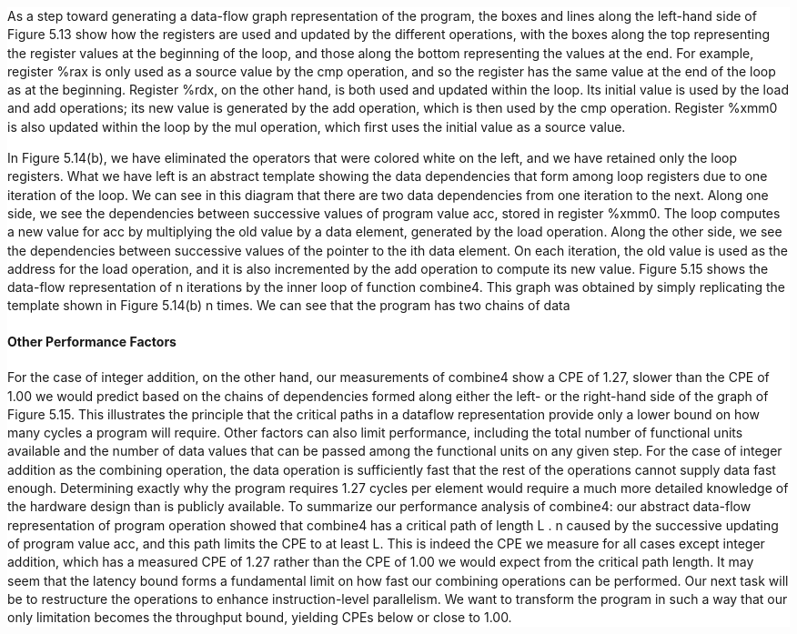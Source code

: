 As a step toward generating a data-flow graph representation of the program,
the boxes and lines along the left-hand side of Figure 5.13 show how the registers
are used and updated by the different operations, with the boxes along the top
representing the register values at the beginning of the loop, and those along the
bottom representing the values at the end. For example, register %rax is only used
as a source value by the cmp operation, and so the register has the same value at
the end of the loop as at the beginning. Register %rdx, on the other hand, is both
used and updated within the loop. Its initial value is used by the load and add
operations; its new value is generated by the add operation, which is then used
by the cmp operation. Register %xmm0 is also updated within the loop by the mul
operation, which first uses the initial value as a source value.

In Figure 5.14(b), we have eliminated the operators that were colored white
on the left, and we have retained only the loop registers. What we have left is an
abstract template showing the data dependencies that form among loop registers
due to one iteration of the loop. We can see in this diagram that there are two
data dependencies from one iteration to the next. Along one side, we see the
dependencies between successive values of program value acc, stored in register
%xmm0. The loop computes a new value for acc by multiplying the old value by a
data element, generated by the load operation. Along the other side, we see the
dependencies between successive values of the pointer to the ith data element.
On each iteration, the old value is used as the address for the load operation, and
it is also incremented by the add operation to compute its new value.
Figure 5.15 shows the data-flow representation of n iterations by the inner loop
of function combine4. This graph was obtained by simply replicating the template
shown in Figure 5.14(b) n times. We can see that the program has two chains of data

#### Other Performance Factors
For the case of integer addition, on the other hand, our measurements of combine4
show a CPE of 1.27, slower than the CPE of 1.00 we would predict based on the
chains of dependencies formed along either the left- or the right-hand side of the
graph of Figure 5.15. This illustrates the principle that the critical paths in a dataflow representation provide only a lower bound on how many cycles a program
will require. Other factors can also limit performance, including the total number
of functional units available and the number of data values that can be passed
among the functional units on any given step. For the case of integer addition as
the combining operation, the data operation is sufficiently fast that the rest of the operations cannot supply data fast enough. Determining exactly why the program
requires 1.27 cycles per element would require a much more detailed knowledge
of the hardware design than is publicly available.
To summarize our performance analysis of combine4: our abstract data-flow
representation of program operation showed that combine4 has a critical path of
length L . n caused by the successive updating of program value acc, and this path
limits the CPE to at least L. This is indeed the CPE we measure for all cases except
integer addition, which has a measured CPE of 1.27 rather than the CPE of 1.00
we would expect from the critical path length.
It may seem that the latency bound forms a fundamental limit on how fast
our combining operations can be performed. Our next task will be to restructure
the operations to enhance instruction-level parallelism. We want to transform the
program in such a way that our only limitation becomes the throughput bound,
yielding CPEs below or close to 1.00.

